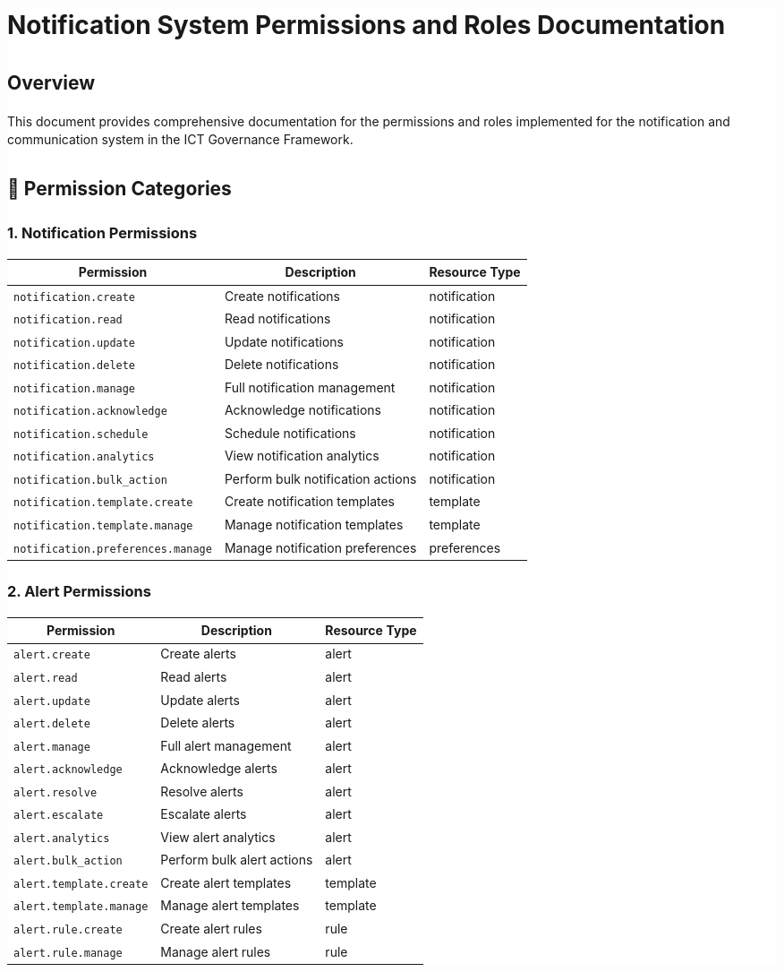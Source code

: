# Notification System Permissions and Roles Documentation

## Overview

This document provides comprehensive documentation for the permissions and roles implemented for the notification and communication system in the ICT Governance Framework.

## 🔐 Permission Categories

### 1. Notification Permissions
| Permission | Description | Resource Type |
|------------|-------------|---------------|
| `notification.create` | Create notifications | notification |
| `notification.read` | Read notifications | notification |
| `notification.update` | Update notifications | notification |
| `notification.delete` | Delete notifications | notification |
| `notification.manage` | Full notification management | notification |
| `notification.acknowledge` | Acknowledge notifications | notification |
| `notification.schedule` | Schedule notifications | notification |
| `notification.analytics` | View notification analytics | notification |
| `notification.bulk_action` | Perform bulk notification actions | notification |
| `notification.template.create` | Create notification templates | template |
| `notification.template.manage` | Manage notification templates | template |
| `notification.preferences.manage` | Manage notification preferences | preferences |

### 2. Alert Permissions
| Permission | Description | Resource Type |
|------------|-------------|---------------|
| `alert.create` | Create alerts | alert |
| `alert.read` | Read alerts | alert |
| `alert.update` | Update alerts | alert |
| `alert.delete` | Delete alerts | alert |
| `alert.manage` | Full alert management | alert |
| `alert.acknowledge` | Acknowledge alerts | alert |
| `alert.resolve` | Resolve alerts | alert |
| `alert.escalate` | Escalate alerts | alert |
| `alert.analytics` | View alert analytics | alert |
| `alert.bulk_action` | Perform bulk alert actions | alert |
| `alert.template.create` | Create alert templates | template |
| `alert.template.manage` | Manage alert templates | template |
| `alert.rule.create` | Create alert rules | rule |
| `alert.rule.manage` | Manage alert rules | rule |
